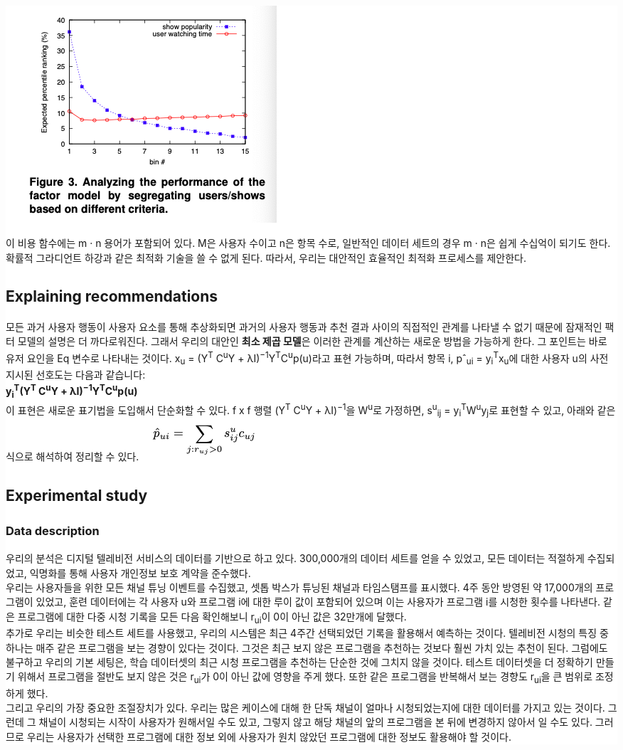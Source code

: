 ![img](./img/cf-figure3.png)

이 비용 함수에는 m · n 용어가 포함되어 있다. M은 사용자 수이고 n은 항목 수로, 일반적인 데이터 세트의 경우 m · n은 쉽게 수십억이 되기도 한다. 확률적 그라디언트 하강과 같은 최적화 기술을 쓸 수 없게 된다. 따라서, 우리는 대안적인 효율적인 최적화 프로세스를 제안한다.

## Explaining recommendations
모든 과거 사용자 행동이 사용자 요소를 통해 추상화되면 과거의 사용자 행동과 추천 결과 사이의 직접적인 관계를 나타낼 수 없기 때문에 잠재적인 팩터 모델의 설명은 더 까다로워진다. 그래서 우리의 대안인 **최소 제곱 모델**은 이러한 관계를 계산하는 새로운 방법을 가능하게 한다. 그 포인트는 바로 유저 요인을 Eq 변수로 나타내는 것이다. x<sub>u</sub> = (Y<sup>T</sup> C<sup>u</sup>Y + λI)<sup>−1</sup>Y<sup>T</sup>C<sup>u</sup>p(u)라고 표현 가능하며, 따라서 항목 i, pˆ<sub>ui</sub> = y<sub>i</sub><sup>T</sup>x<sub>u</sub>에 대한 사용자 u의 사전 지시된 선호도는 다음과 같습니다:    
**y<sub>i</sub><sup>T</sup>(Y<sup>T</sup> C<sup>u</sup>Y + λI)<sup>−1</sup>Y<sup>T</sup>C<sup>u</sup>p(u)**   
이 표현은 새로운 표기법을 도입해서 단순화할 수 있다. f x f 행렬 (Y<sup>T</sup> C<sup>u</sup>Y + λI)<sup>−1</sup>을 W<sup>u</sup>로 가정하면, s<sup>u</sup><sub>ij</sub> = y<sub>i</sub><sup>T</sup>W<sup>u</sup>y<sub>j</sub>로 표현할 수 있고, 아래와 같은 식으로 해석하여 정리할 수 있다.
![img](./img/cf-pui.png)


## Experimental study
### Data description
우리의 분석은 디지털 텔레비전 서비스의 데이터를 기반으로 하고 있다. 300,000개의 데이터 세트를 얻을 수 있었고, 모든 데이터는 적절하게 수집되었고, 익명화를 통해 사용자 개인정보 보호 계약을 준수했다.   
우리는 사용자들을 위한 모든 채널 튜닝 이벤트를 수집했고, 셋톱 박스가 튜닝된 채널과 타임스탬프를 표시했다. 4주 동안 방영된 약 17,000개의 프로그램이 있었고, 훈련 데이터에는 각 사용자 u와 프로그램 i에 대한 루이 값이 포함되어 있으며 이는 사용자가 프로그램 i를 시청한 횟수를 나타낸다. 같은 프로그램에 대한 다중 시청 기록을 모든 다음 확인해보니 r<sub>ui</sub>이 0이 아닌 값은 32만개에 달했다.    
추가로 우리는 비슷한 테스트 세트를 사용했고, 우리의 시스템은 최근 4주간 선택되었던 기록을 활용해서 예측하는 것이다. 텔레비전 시청의 특징 중 하나는 매주 같은 프로그램을 보는 경향이 있다는 것이다. 그것은 최근 보지 않은 프로그램을 추천하는 것보다 훨씬 가치 있는 추천이 된다. 그럼에도 불구하고 우리의 기본 세팅은, 학습 데이터셋의 최근 시청 프로그램을 추천하는 단순한 것에 그치지 않을 것이다. 테스트 데이터셋을 더 정확하기 만들기 위해서 프로그램을 절반도 보지 않은 것은 r<sub>ui</sub>가 0이 아닌 값에 영향을 주게 했다. 또한 같은 프로그램을 반복해서 보는 경향도 r<sub>ui</sub>을 큰 범위로 조정하게 했다.    
그리고 우리의 가장 중요한 조절장치가 있다. 우리는 많은 케이스에 대해 한 단독 채널이 얼마나 시청되었는지에 대한 데이터를 가지고 있는 것이다. 그런데 그 채널이 시청되는 시작이 사용자가 원해서일 수도 있고, 그렇지 않고 해당 채널의 앞의 프로그램을 본 뒤에 변경하지 않아서 일 수도 있다. 그러므로 우리는 사용자가 선택한 프로그램에 대한 정보 외에 사용자가 원치 않았던 프로그램에 대한 정보도 활용해야 할 것이다.
